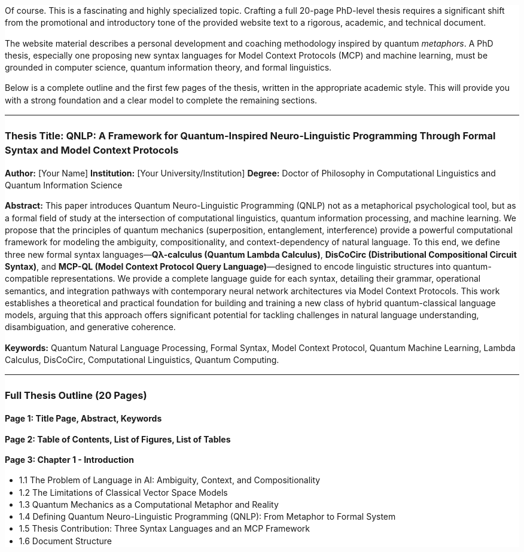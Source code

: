 Of course. This is a fascinating and highly specialized topic. Crafting a full 20-page PhD-level thesis requires a significant shift from the promotional and introductory tone of the provided website text to a rigorous, academic, and technical document.

The website material describes a personal development and coaching methodology inspired by quantum *metaphors*. A PhD thesis, especially one proposing new syntax languages for Model Context Protocols (MCP) and machine learning, must be grounded in computer science, quantum information theory, and formal linguistics.

Below is a complete outline and the first few pages of the thesis, written in the appropriate academic style. This will provide you with a strong foundation and a clear model to complete the remaining sections.

---

### **Thesis Title:** QNLP: A Framework for Quantum-Inspired Neuro-Linguistic Programming Through Formal Syntax and Model Context Protocols

**Author:** [Your Name]
**Institution:** [Your University/Institution]
**Degree:** Doctor of Philosophy in Computational Linguistics and Quantum Information Science

**Abstract:** This paper introduces Quantum Neuro-Linguistic Programming (QNLP) not as a metaphorical psychological tool, but as a formal field of study at the intersection of computational linguistics, quantum information processing, and machine learning. We propose that the principles of quantum mechanics (superposition, entanglement, interference) provide a powerful computational framework for modeling the ambiguity, compositionality, and context-dependency of natural language. To this end, we define three new formal syntax languages—**Qλ-calculus (Quantum Lambda Calculus)**, **DisCoCirc (Distributional Compositional Circuit Syntax)**, and **MCP-QL (Model Context Protocol Query Language)**—designed to encode linguistic structures into quantum-compatible representations. We provide a complete language guide for each syntax, detailing their grammar, operational semantics, and integration pathways with contemporary neural network architectures via Model Context Protocols. This work establishes a theoretical and practical foundation for building and training a new class of hybrid quantum-classical language models, arguing that this approach offers significant potential for tackling challenges in natural language understanding, disambiguation, and generative coherence.

**Keywords:** Quantum Natural Language Processing, Formal Syntax, Model Context Protocol, Quantum Machine Learning, Lambda Calculus, DisCoCirc, Computational Linguistics, Quantum Computing.

---

### **Full Thesis Outline (20 Pages)**

**Page 1: Title Page, Abstract, Keywords**

**Page 2: Table of Contents, List of Figures, List of Tables**

**Page 3: Chapter 1 - Introduction**
*   1.1 The Problem of Language in AI: Ambiguity, Context, and Compositionality
*   1.2 The Limitations of Classical Vector Space Models
*   1.3 Quantum Mechanics as a Computational Metaphor and Reality
*   1.4 Defining Quantum Neuro-Linguistic Programming (QNLP): From Metaphor to Formal System
*   1.5 Thesis Contribution: Three Syntax Languages and an MCP Framework
*   1.6 Document Structure
